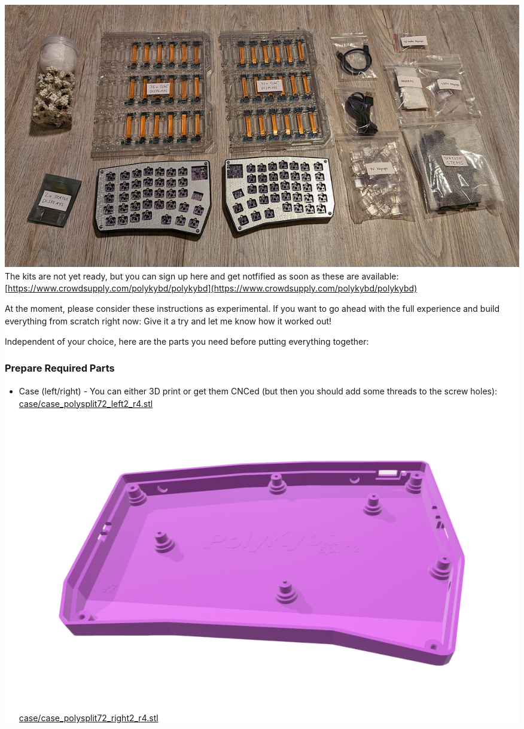 ![Kit Preview](images/preview_kit.jpg)
The kits are not yet ready, but you can sign up here and get notfified as soon as these are available: [https://www.crowdsupply.com/polykybd/polykybd](https://www.crowdsupply.com/polykybd/polykybd)

At the moment, please consider these instructions as experimental. If you want to go ahead with the full experience and build everything from scratch right now: Give it a try and let me know how it worked out!

Independent of your choice, here are the parts you need before putting everything together:

### Prepare Required Parts

* Case (left/right) - You can either 3D print or get them CNCed (but then you should add some threads to the screw holes):
  [case/case_polysplit72_left2_r4.stl](case/case_polysplit72_left2_r4.stl)
  ![Case](images/case_l.png)
  [case/case_polysplit72_right2_r4.stl](case/case_polysplit72_right2_r4.stl)